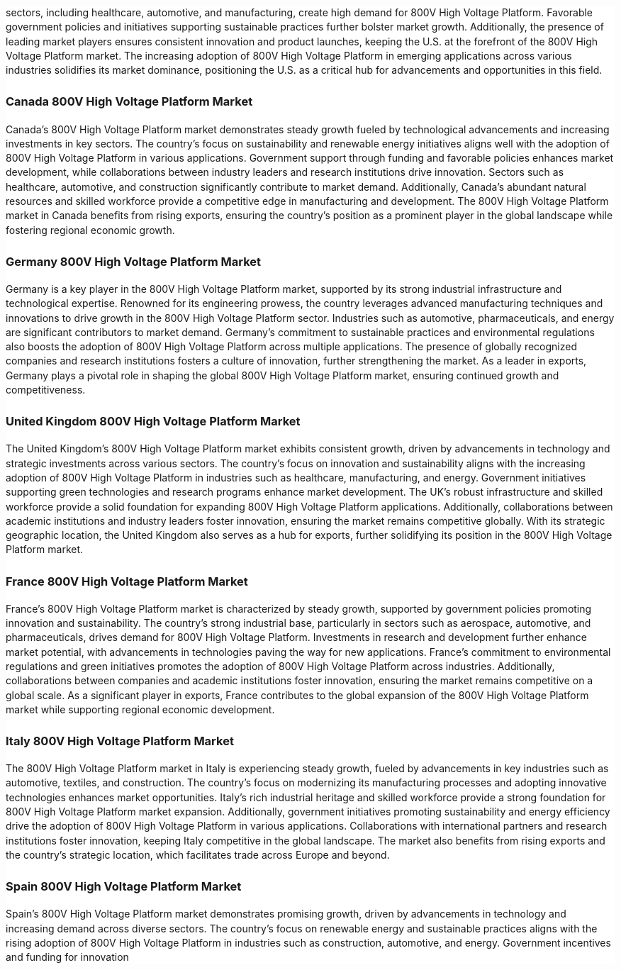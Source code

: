 sectors, including healthcare, automotive, and manufacturing, create high demand for 800V High Voltage Platform. Favorable government policies and initiatives supporting sustainable practices further bolster market growth. Additionally, the presence of leading market players ensures consistent innovation and product launches, keeping the U.S. at the forefront of the 800V High Voltage Platform market. The increasing adoption of 800V High Voltage Platform in emerging applications across various industries solidifies its market dominance, positioning the U.S. as a critical hub for advancements and opportunities in this field.</p><h3>Canada 800V High Voltage Platform Market</h3><p>Canada&rsquo;s 800V High Voltage Platform market demonstrates steady growth fueled by technological advancements and increasing investments in key sectors. The country&rsquo;s focus on sustainability and renewable energy initiatives aligns well with the adoption of 800V High Voltage Platform in various applications. Government support through funding and favorable policies enhances market development, while collaborations between industry leaders and research institutions drive innovation. Sectors such as healthcare, automotive, and construction significantly contribute to market demand. Additionally, Canada&rsquo;s abundant natural resources and skilled workforce provide a competitive edge in manufacturing and development. The 800V High Voltage Platform market in Canada benefits from rising exports, ensuring the country&rsquo;s position as a prominent player in the global landscape while fostering regional economic growth.</p><h3>Germany 800V High Voltage Platform Market</h3><p>Germany is a key player in the 800V High Voltage Platform market, supported by its strong industrial infrastructure and technological expertise. Renowned for its engineering prowess, the country leverages advanced manufacturing techniques and innovations to drive growth in the 800V High Voltage Platform sector. Industries such as automotive, pharmaceuticals, and energy are significant contributors to market demand. Germany&rsquo;s commitment to sustainable practices and environmental regulations also boosts the adoption of 800V High Voltage Platform across multiple applications. The presence of globally recognized companies and research institutions fosters a culture of innovation, further strengthening the market. As a leader in exports, Germany plays a pivotal role in shaping the global 800V High Voltage Platform market, ensuring continued growth and competitiveness.</p><h3>United Kingdom 800V High Voltage Platform Market</h3><p>The United Kingdom&rsquo;s 800V High Voltage Platform market exhibits consistent growth, driven by advancements in technology and strategic investments across various sectors. The country&rsquo;s focus on innovation and sustainability aligns with the increasing adoption of 800V High Voltage Platform in industries such as healthcare, manufacturing, and energy. Government initiatives supporting green technologies and research programs enhance market development. The UK&rsquo;s robust infrastructure and skilled workforce provide a solid foundation for expanding 800V High Voltage Platform applications. Additionally, collaborations between academic institutions and industry leaders foster innovation, ensuring the market remains competitive globally. With its strategic geographic location, the United Kingdom also serves as a hub for exports, further solidifying its position in the 800V High Voltage Platform market.</p><h3>France 800V High Voltage Platform Market</h3><p>France&rsquo;s 800V High Voltage Platform market is characterized by steady growth, supported by government policies promoting innovation and sustainability. The country&rsquo;s strong industrial base, particularly in sectors such as aerospace, automotive, and pharmaceuticals, drives demand for 800V High Voltage Platform. Investments in research and development further enhance market potential, with advancements in technologies paving the way for new applications. France&rsquo;s commitment to environmental regulations and green initiatives promotes the adoption of 800V High Voltage Platform across industries. Additionally, collaborations between companies and academic institutions foster innovation, ensuring the market remains competitive on a global scale. As a significant player in exports, France contributes to the global expansion of the 800V High Voltage Platform market while supporting regional economic development.</p><h3>Italy 800V High Voltage Platform Market</h3><p>The 800V High Voltage Platform market in Italy is experiencing steady growth, fueled by advancements in key industries such as automotive, textiles, and construction. The country&rsquo;s focus on modernizing its manufacturing processes and adopting innovative technologies enhances market opportunities. Italy&rsquo;s rich industrial heritage and skilled workforce provide a strong foundation for 800V High Voltage Platform market expansion. Additionally, government initiatives promoting sustainability and energy efficiency drive the adoption of 800V High Voltage Platform in various applications. Collaborations with international partners and research institutions foster innovation, keeping Italy competitive in the global landscape. The market also benefits from rising exports and the country&rsquo;s strategic location, which facilitates trade across Europe and beyond.</p><h3>Spain 800V High Voltage Platform Market</h3><p>Spain&rsquo;s 800V High Voltage Platform market demonstrates promising growth, driven by advancements in technology and increasing demand across diverse sectors. The country&rsquo;s focus on renewable energy and sustainable practices aligns with the rising adoption of 800V High Voltage Platform in industries such as construction, automotive, and energy. Government incentives and funding for innovation